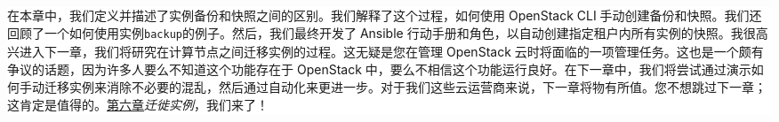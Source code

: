 在本章中，我们定义并描述了实例备份和快照之间的区别。我们解释了这个过程，如何使用 OpenStack CLI 手动创建备份和快照。我们还回顾了一个如何使用实例`backup`的例子。然后，我们最终开发了 Ansible 行动手册和角色，以自动创建指定租户内所有实例的快照。我很高兴进入下一章，我们将研究在计算节点之间迁移实例的过程。这无疑是您在管理 OpenStack 云时将面临的一项管理任务。这也是一个颇有争议的话题，因为许多人要么不知道这个功能存在于 OpenStack 中，要么不相信这个功能运行良好。在下一章中，我们将尝试通过演示如何手动迁移实例来消除不必要的混乱，然后通过自动化来更进一步。对于我们这些云运营商来说，下一章将物有所值。您不想跳过下一章；这肯定是值得的。[第六章](06.html "Chapter 6. Migrating Instances")*迁徙实例*，我们来了！